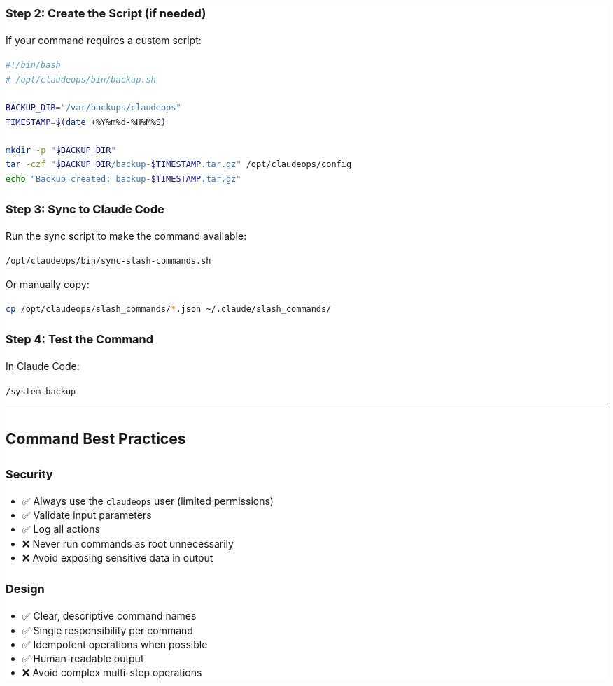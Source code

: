 ### Step 2: Create the Script (if needed)

If your command requires a custom script:

```bash
#!/bin/bash
# /opt/claudeops/bin/backup.sh

BACKUP_DIR="/var/backups/claudeops"
TIMESTAMP=$(date +%Y%m%d-%H%M%S)

mkdir -p "$BACKUP_DIR"
tar -czf "$BACKUP_DIR/backup-$TIMESTAMP.tar.gz" /opt/claudeops/config
echo "Backup created: backup-$TIMESTAMP.tar.gz"
```

### Step 3: Sync to Claude Code

Run the sync script to make the command available:

```bash
/opt/claudeops/bin/sync-slash-commands.sh
```

Or manually copy:

```bash
cp /opt/claudeops/slash_commands/*.json ~/.claude/slash_commands/
```

### Step 4: Test the Command

In Claude Code:
```
/system-backup
```

---

## Command Best Practices

### Security
- ✅ Always use the `claudeops` user (limited permissions)
- ✅ Validate input parameters
- ✅ Log all actions
- ❌ Never run commands as root unnecessarily
- ❌ Avoid exposing sensitive data in output

### Design
- ✅ Clear, descriptive command names
- ✅ Single responsibility per command
- ✅ Idempotent operations when possible
- ✅ Human-readable output
- ❌ Avoid complex multi-step operations
